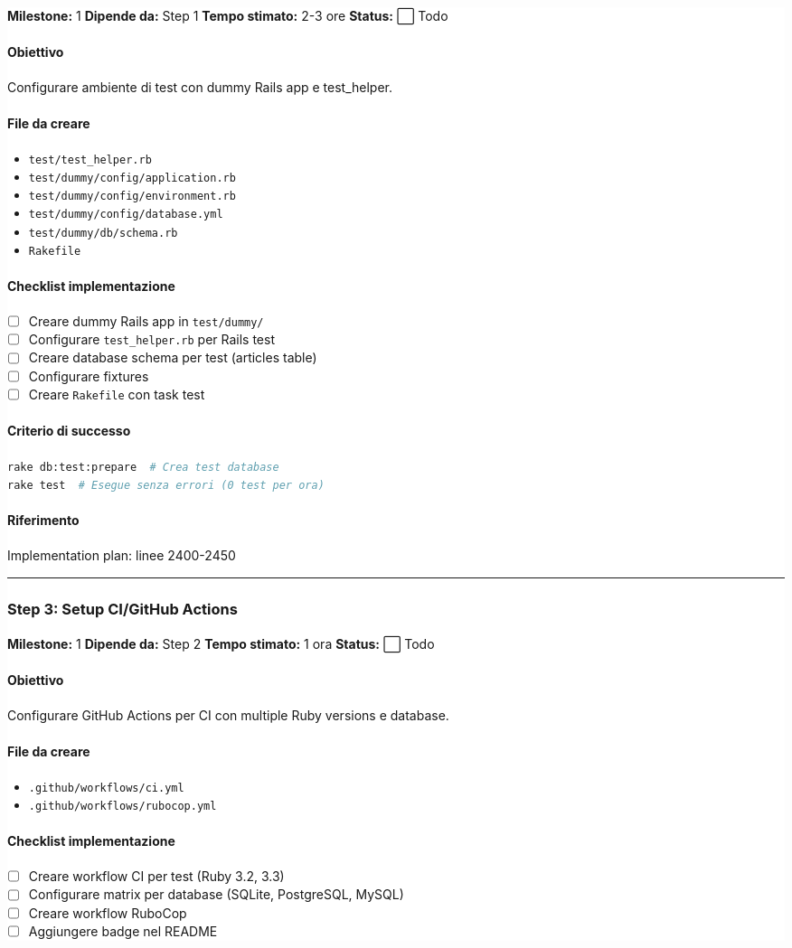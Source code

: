 **Milestone:** 1
**Dipende da:** Step 1
**Tempo stimato:** 2-3 ore
**Status:** ⬜ Todo

#### Obiettivo
Configurare ambiente di test con dummy Rails app e test_helper.

#### File da creare
- `test/test_helper.rb`
- `test/dummy/config/application.rb`
- `test/dummy/config/environment.rb`
- `test/dummy/config/database.yml`
- `test/dummy/db/schema.rb`
- `Rakefile`

#### Checklist implementazione
- [ ] Creare dummy Rails app in `test/dummy/`
- [ ] Configurare `test_helper.rb` per Rails test
- [ ] Creare database schema per test (articles table)
- [ ] Configurare fixtures
- [ ] Creare `Rakefile` con task test

#### Criterio di successo
```bash
rake db:test:prepare  # Crea test database
rake test  # Esegue senza errori (0 test per ora)
```

#### Riferimento
Implementation plan: linee 2400-2450

---

### Step 3: Setup CI/GitHub Actions

**Milestone:** 1
**Dipende da:** Step 2
**Tempo stimato:** 1 ora
**Status:** ⬜ Todo

#### Obiettivo
Configurare GitHub Actions per CI con multiple Ruby versions e database.

#### File da creare
- `.github/workflows/ci.yml`
- `.github/workflows/rubocop.yml`

#### Checklist implementazione
- [ ] Creare workflow CI per test (Ruby 3.2, 3.3)
- [ ] Configurare matrix per database (SQLite, PostgreSQL, MySQL)
- [ ] Creare workflow RuboCop
- [ ] Aggiungere badge nel README
